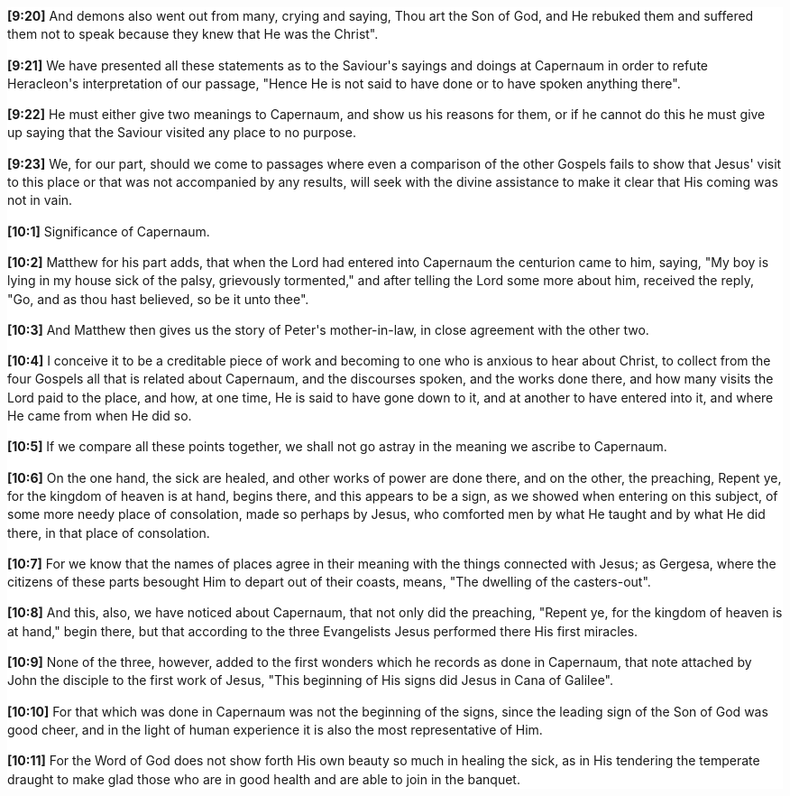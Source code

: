**[9:20]** And demons also went out from many, crying and saying, Thou art the Son of God, and He rebuked them and suffered them not to speak because they knew that He was the Christ".

**[9:21]** We have presented all these statements as to the Saviour's sayings and doings at Capernaum in order to refute Heracleon's interpretation of our passage, "Hence He is not said to have done or to have spoken anything there".

**[9:22]** He must either give two meanings to Capernaum, and show us his reasons for them, or if he cannot do this he must give up saying that the Saviour visited any place to no purpose.

**[9:23]** We, for our part, should we come to passages where even a comparison of the other Gospels fails to show that Jesus' visit to this place or that was not accompanied by any results, will seek with the divine assistance to make it clear that His coming was not in vain.

**[10:1]** Significance of Capernaum.

**[10:2]** Matthew for his part adds, that when the Lord had entered into Capernaum the centurion came to him, saying, "My boy is lying in my house sick of the palsy, grievously tormented," and after telling the Lord some more about him, received the reply, "Go, and as thou hast believed, so be it unto thee".

**[10:3]** And Matthew then gives us the story of Peter's mother-in-law, in close agreement with the other two.

**[10:4]** I conceive it to be a creditable piece of work and becoming to one who is anxious to hear about Christ, to collect from the four Gospels all that is related about Capernaum, and the discourses spoken, and the works done there, and how many visits the Lord paid to the place, and how, at one time, He is said to have gone down to it, and at another to have entered into it, and where He came from when He did so.

**[10:5]** If we compare all these points together, we shall not go astray in the meaning we ascribe to Capernaum.

**[10:6]** On the one hand, the sick are healed, and other works of power are done there, and on the other, the preaching, Repent ye, for the kingdom of heaven is at hand, begins there, and this appears to be a sign, as we showed when entering on this subject, of some more needy place of consolation, made so perhaps by Jesus, who comforted men by what He taught and by what He did there, in that place of consolation.

**[10:7]** For we know that the names of places agree in their meaning with the things connected with Jesus; as Gergesa, where the citizens of these parts besought Him to depart out of their coasts, means, "The dwelling of the casters-out".

**[10:8]** And this, also, we have noticed about Capernaum, that not only did the preaching, "Repent ye, for the kingdom of heaven is at hand," begin there, but that according to the three Evangelists Jesus performed there His first miracles.

**[10:9]** None of the three, however, added to the first wonders which he records as done in Capernaum, that note attached by John the disciple to the first work of Jesus, "This beginning of His signs did Jesus in Cana of Galilee".

**[10:10]** For that which was done in Capernaum was not the beginning of the signs, since the leading sign of the Son of God was good cheer, and in the light of human experience it is also the most representative of Him.

**[10:11]** For the Word of God does not show forth His own beauty so much in healing the sick, as in His tendering the temperate draught to make glad those who are in good health and are able to join in the banquet.
